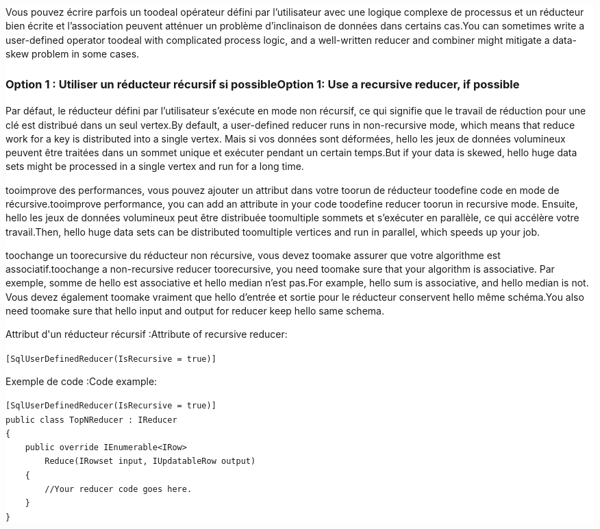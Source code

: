 <span data-ttu-id="ca732-158">Vous pouvez écrire parfois un toodeal opérateur défini par l’utilisateur avec une logique complexe de processus et un réducteur bien écrite et l’association peuvent atténuer un problème d’inclinaison de données dans certains cas.</span><span class="sxs-lookup"><span data-stu-id="ca732-158">You can sometimes write a user-defined operator toodeal with complicated process logic, and a well-written reducer and combiner might mitigate a data-skew problem in some cases.</span></span>

### <a name="option-1-use-a-recursive-reducer-if-possible"></a><span data-ttu-id="ca732-159">Option 1 : Utiliser un réducteur récursif si possible</span><span class="sxs-lookup"><span data-stu-id="ca732-159">Option 1: Use a recursive reducer, if possible</span></span>

<span data-ttu-id="ca732-160">Par défaut, le réducteur défini par l’utilisateur s’exécute en mode non récursif, ce qui signifie que le travail de réduction pour une clé est distribué dans un seul vertex.</span><span class="sxs-lookup"><span data-stu-id="ca732-160">By default, a user-defined reducer runs in non-recursive mode, which means that reduce work for a key is distributed into a single vertex.</span></span> <span data-ttu-id="ca732-161">Mais si vos données sont déformées, hello les jeux de données volumineux peuvent être traitées dans un sommet unique et exécuter pendant un certain temps.</span><span class="sxs-lookup"><span data-stu-id="ca732-161">But if your data is skewed, hello huge data sets might be processed in a single vertex and run for a long time.</span></span>

<span data-ttu-id="ca732-162">tooimprove des performances, vous pouvez ajouter un attribut dans votre toorun de réducteur toodefine code en mode de récursive.</span><span class="sxs-lookup"><span data-stu-id="ca732-162">tooimprove performance, you can add an attribute in your code toodefine reducer toorun in recursive mode.</span></span> <span data-ttu-id="ca732-163">Ensuite, hello les jeux de données volumineux peut être distribuée toomultiple sommets et s’exécuter en parallèle, ce qui accélère votre travail.</span><span class="sxs-lookup"><span data-stu-id="ca732-163">Then, hello huge data sets can be distributed toomultiple vertices and run in parallel, which speeds up your job.</span></span>

<span data-ttu-id="ca732-164">toochange un toorecursive du réducteur non récursive, vous devez toomake assurer que votre algorithme est associatif.</span><span class="sxs-lookup"><span data-stu-id="ca732-164">toochange a non-recursive reducer toorecursive, you need toomake sure that your algorithm is associative.</span></span> <span data-ttu-id="ca732-165">Par exemple, somme de hello est associative et hello median n’est pas.</span><span class="sxs-lookup"><span data-stu-id="ca732-165">For example, hello sum is associative, and hello median is not.</span></span> <span data-ttu-id="ca732-166">Vous devez également toomake vraiment que hello d’entrée et sortie pour le réducteur conservent hello même schéma.</span><span class="sxs-lookup"><span data-stu-id="ca732-166">You also need toomake sure that hello input and output for reducer keep hello same schema.</span></span>

<span data-ttu-id="ca732-167">Attribut d'un réducteur récursif :</span><span class="sxs-lookup"><span data-stu-id="ca732-167">Attribute of recursive reducer:</span></span>

    [SqlUserDefinedReducer(IsRecursive = true)]

<span data-ttu-id="ca732-168">Exemple de code :</span><span class="sxs-lookup"><span data-stu-id="ca732-168">Code example:</span></span>

    [SqlUserDefinedReducer(IsRecursive = true)]
    public class TopNReducer : IReducer
    {
        public override IEnumerable<IRow>
            Reduce(IRowset input, IUpdatableRow output)
        {
            //Your reducer code goes here.
        }
    }
